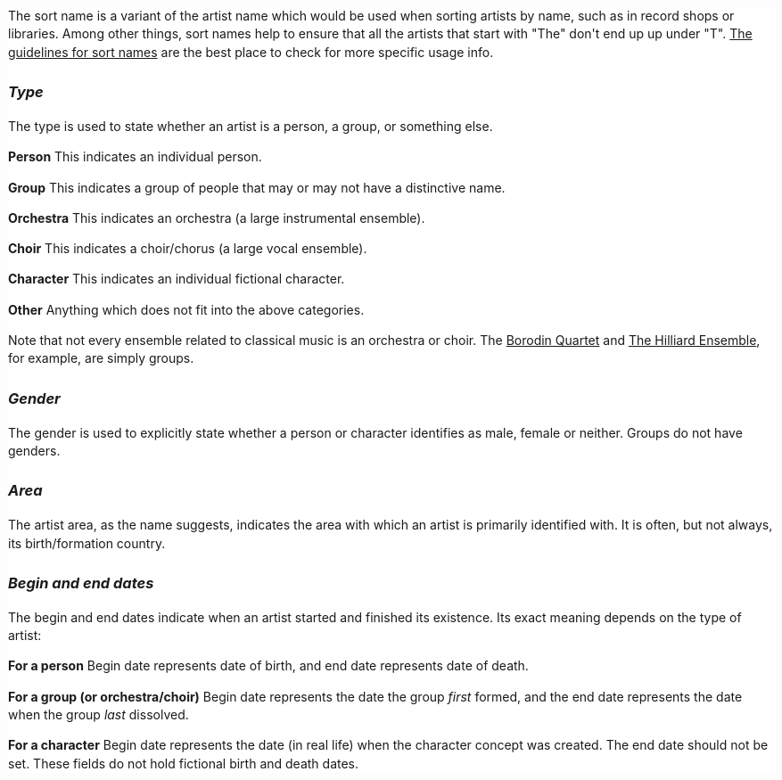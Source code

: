 The sort name is a variant of the artist name which would be used when sorting artists by name, such as in record shops or libraries. Among other things, sort names help to ensure that all the artists that start with "The" don't end up up under "T". [The guidelines for sort names](https://musicbrainz.org/doc/Style/Artist/Sort_Name) are the best place to check for more specific usage info.

### *Type*

The type is used to state whether an artist is a person, a group, or something else.

**Person**
This indicates an individual person.

**Group**
This indicates a group of people that may or may not have a distinctive name.

**Orchestra**
This indicates an orchestra (a large instrumental ensemble).

**Choir**
This indicates a choir/chorus (a large vocal ensemble).

**Character**
This indicates an individual fictional character.

**Other**
Anything which does not fit into the above categories.

Note that not every ensemble related to classical music is an orchestra or choir. The [Borodin Quartet](https://musicbrainz.org/artist/598063d1-1fc6-496a-8e91-2c21c38d8c92) and [The Hilliard Ensemble](https://musicbrainz.org/artist/c8db3d2b-19d8-4dc7-b2cb-deea37aa274a), for example, are simply groups.

### *Gender*
The gender is used to explicitly state whether a person or character identifies as male, female or neither. Groups do not have genders.

### *Area*
The artist area, as the name suggests, indicates the area with which an artist is primarily identified with. It is often, but not always, its birth/formation country.

### *Begin and end dates*
The begin and end dates indicate when an artist started and finished its existence. Its exact meaning depends on the type of artist:

**For a person**
Begin date represents date of birth, and end date represents date of death.

**For a group (or orchestra/choir)**
Begin date represents the date the group _first_ formed, and the end date represents the date when the group _last_ dissolved.

**For a character**
Begin date represents the date (in real life) when the character concept was created. The end date should not be set. These fields do not hold fictional birth and death dates.
